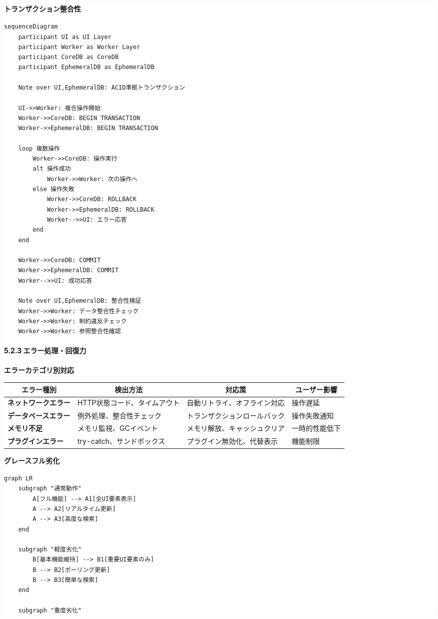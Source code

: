 **トランザクション整合性**

```mermaid
sequenceDiagram
    participant UI as UI Layer
    participant Worker as Worker Layer
    participant CoreDB as CoreDB
    participant EphemeralDB as EphemeralDB
    
    Note over UI,EphemeralDB: ACID準拠トランザクション
    
    UI->>Worker: 複合操作開始
    Worker->>CoreDB: BEGIN TRANSACTION
    Worker->>EphemeralDB: BEGIN TRANSACTION
    
    loop 複数操作
        Worker->>CoreDB: 操作実行
        alt 操作成功
            Worker->>Worker: 次の操作へ
        else 操作失敗
            Worker->>CoreDB: ROLLBACK
            Worker->>EphemeralDB: ROLLBACK
            Worker-->>UI: エラー応答
        end
    end
    
    Worker->>CoreDB: COMMIT
    Worker->>EphemeralDB: COMMIT
    Worker-->>UI: 成功応答
    
    Note over UI,EphemeralDB: 整合性検証
    Worker->>Worker: データ整合性チェック
    Worker->>Worker: 制約違反チェック
    Worker->>Worker: 参照整合性確認
```

#### 5.2.3 エラー処理・回復力

**エラーカテゴリ別対応**

| エラー種別 | 検出方法 | 対応策 | ユーザー影響 |
|-----------|----------|--------|-------------|
| **ネットワークエラー** | HTTP状態コード、タイムアウト | 自動リトライ、オフライン対応 | 操作遅延 |
| **データベースエラー** | 例外処理、整合性チェック | トランザクションロールバック | 操作失敗通知 |
| **メモリ不足** | メモリ監視、GCイベント | メモリ解放、キャッシュクリア | 一時的性能低下 |
| **プラグインエラー** | try-catch、サンドボックス | プラグイン無効化、代替表示 | 機能制限 |

**グレースフル劣化**

```mermaid
graph LR
    subgraph "通常動作"
        A[フル機能] --> A1[全UI要素表示]
        A --> A2[リアルタイム更新]
        A --> A3[高度な検索]
    end
    
    subgraph "軽度劣化"
        B[基本機能維持] --> B1[重要UI要素のみ]
        B --> B2[ポーリング更新]
        B --> B3[簡単な検索]
    end
    
    subgraph "重度劣化"  
```